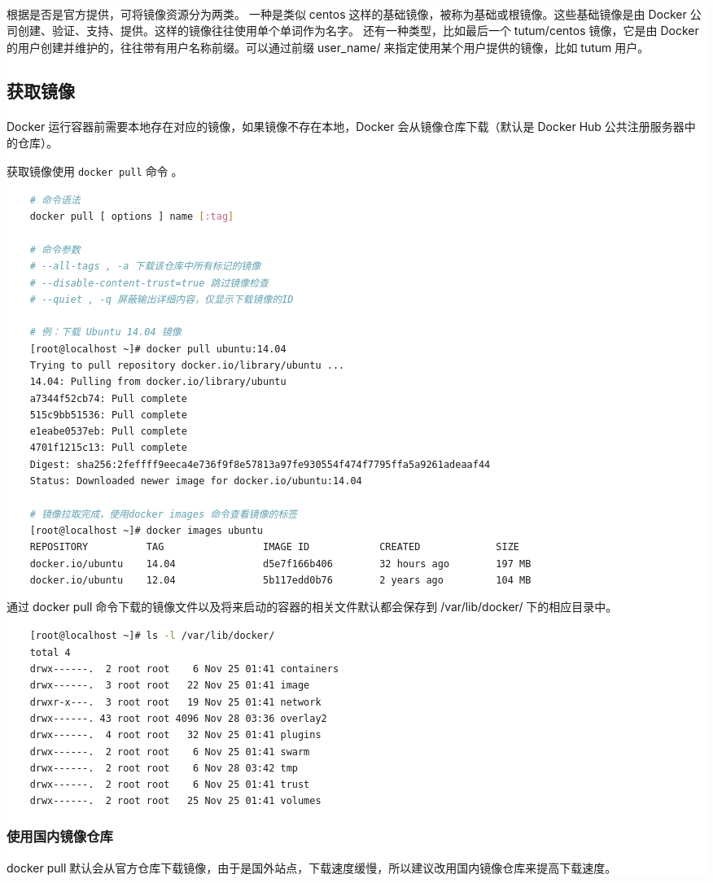 根据是否是官方提供，可将镜像资源分为两类。 一种是类似 centos 这样的基础镜像，被称为基础或根镜像。这些基础镜像是由 Docker 公司创建、验证、支持、提供。这样的镜像往往使用单个单词作为名字。 还有一种类型，比如最后一个 tutum/centos 镜像，它是由 Docker 的用户创建并维护的，往往带有用户名称前缀。可以通过前缀 user_name/ 来指定使用某个用户提供的镜像，比如 tutum 用户。

## 获取镜像
Docker 运行容器前需要本地存在对应的镜像，如果镜像不存在本地，Docker 会从镜像仓库下载（默认是 Docker Hub 公共注册服务器中的仓库）。

获取镜像使用 `docker pull` 命令 。
```Bash
	# 命令语法
	docker pull [ options ] name [:tag]
	 
	# 命令参数
	# --all-tags , -a 下载该仓库中所有标记的镜像
	# --disable-content-trust=true 跳过镜像检查
	# --quiet , -q 屏蔽输出详细内容，仅显示下载镜像的ID
	 
	# 例：下载 Ubuntu 14.04 镜像
	[root@localhost ~]# docker pull ubuntu:14.04
	Trying to pull repository docker.io/library/ubuntu ... 
	14.04: Pulling from docker.io/library/ubuntu
	a7344f52cb74: Pull complete 
	515c9bb51536: Pull complete 
	e1eabe0537eb: Pull complete 
	4701f1215c13: Pull complete 
	Digest: sha256:2feffff9eeca4e736f9f8e57813a97fe930554f474f7795ffa5a9261adeaaf44
	Status: Downloaded newer image for docker.io/ubuntu:14.04
	 
	# 镜像拉取完成，使用docker images 命令查看镜像的标签
	[root@localhost ~]# docker images ubuntu
	REPOSITORY          TAG                 IMAGE ID            CREATED             SIZE
	docker.io/ubuntu    14.04               d5e7f166b406        32 hours ago        197 MB
	docker.io/ubuntu    12.04               5b117edd0b76        2 years ago         104 MB
```
通过 docker pull 命令下载的镜像文件以及将来启动的容器的相关文件默认都会保存到 /var/lib/docker/ 下的相应目录中。
```Bash
	[root@localhost ~]# ls -l /var/lib/docker/
	total 4
	drwx------.  2 root root    6 Nov 25 01:41 containers
	drwx------.  3 root root   22 Nov 25 01:41 image
	drwxr-x---.  3 root root   19 Nov 25 01:41 network
	drwx------. 43 root root 4096 Nov 28 03:36 overlay2
	drwx------.  4 root root   32 Nov 25 01:41 plugins
	drwx------.  2 root root    6 Nov 25 01:41 swarm
	drwx------.  2 root root    6 Nov 28 03:42 tmp
	drwx------.  2 root root    6 Nov 25 01:41 trust
	drwx------.  2 root root   25 Nov 25 01:41 volumes
```

### 使用国内镜像仓库
docker pull 默认会从官方仓库下载镜像，由于是国外站点，下载速度缓慢，所以建议改用国内镜像仓库来提高下载速度。
